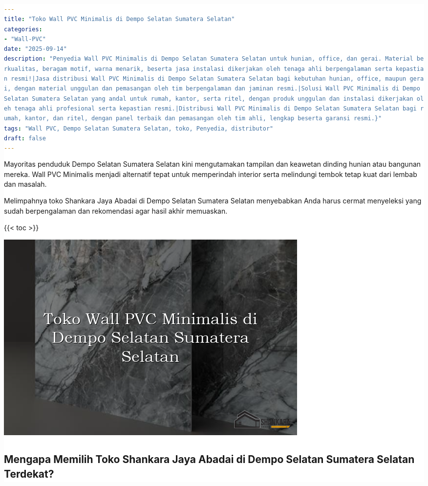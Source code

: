 ```yaml
---
title: "Toko Wall PVC Minimalis di Dempo Selatan Sumatera Selatan"
categories: 
- "Wall-PVC"
date: "2025-09-14"
description: "Penyedia Wall PVC Minimalis di Dempo Selatan Sumatera Selatan untuk hunian, office, dan gerai. Material berkualitas, beragam motif, warna menarik, beserta jasa instalasi dikerjakan oleh tenaga ahli berpengalaman serta kepastian resmi!|Jasa distribusi Wall PVC Minimalis di Dempo Selatan Sumatera Selatan bagi kebutuhan hunian, office, maupun gerai, dengan material unggulan dan pemasangan oleh tim berpengalaman dan jaminan resmi.|Solusi Wall PVC Minimalis di Dempo Selatan Sumatera Selatan yang andal untuk rumah, kantor, serta ritel, dengan produk unggulan dan instalasi dikerjakan oleh tenaga ahli profesional serta kepastian resmi.|Distribusi Wall PVC Minimalis di Dempo Selatan Sumatera Selatan bagi rumah, kantor, dan ritel, dengan panel terbaik dan pemasangan oleh tim ahli, lengkap beserta garansi resmi.}"
tags: "Wall PVC, Dempo Selatan Sumatera Selatan, toko, Penyedia, distributor"
draft: false
---
```


Mayoritas penduduk Dempo Selatan Sumatera Selatan kini mengutamakan tampilan dan keawetan dinding hunian atau bangunan mereka.  Wall PVC Minimalis  menjadi alternatif tepat untuk memperindah interior serta melindungi tembok tetap kuat dari lembab dan masalah.

Melimpahnya toko Shankara Jaya Abadai di Dempo Selatan Sumatera Selatan menyebabkan Anda harus cermat menyeleksi yang sudah berpengalaman dan rekomendasi agar hasil akhir memuaskan.

{{< toc >}}

![Toko Wall PVC Minimalis di Dempo Selatan Sumatera Selatan](/images/Wall-PVC/Toko-Wall-PVC-Minimalis-di-Dempo-Selatan-Sumatera-Selatan.png)


## Mengapa Memilih Toko Shankara Jaya Abadai di Dempo Selatan Sumatera Selatan Terdekat?
